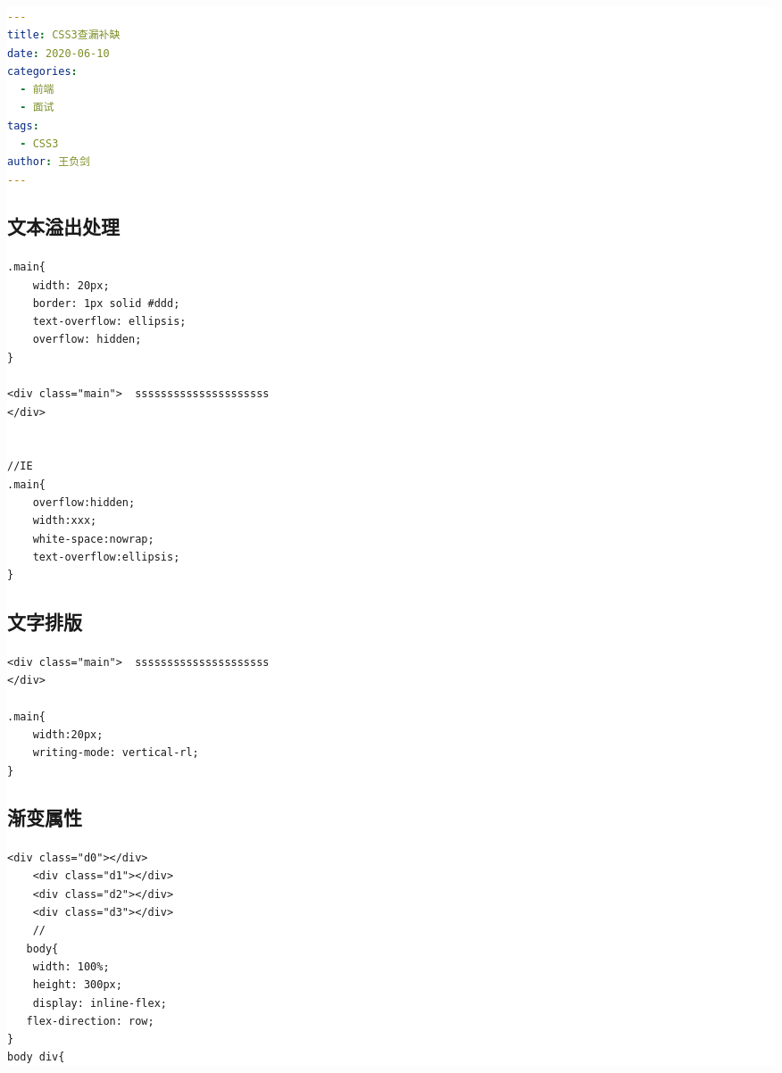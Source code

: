 ```yaml
---
title: CSS3查漏补缺
date: 2020-06-10
categories:
  - 前端
  - 面试
tags:
  - CSS3
author: 王负剑
---
```



##   文本溢出处理

```
.main{
    width: 20px;
    border: 1px solid #ddd;
    text-overflow: ellipsis;
    overflow: hidden;
}

<div class="main">  sssssssssssssssssssss
</div>


//IE
.main{
	overflow:hidden;
	width:xxx;
	white-space:nowrap;
	text-overflow:ellipsis;
}
```

##   文字排版

```
<div class="main">  sssssssssssssssssssss
</div>

.main{
	width:20px;
    writing-mode: vertical-rl;
}
```

##   渐变属性

```
<div class="d0"></div>
    <div class="d1"></div>
    <div class="d2"></div>
    <div class="d3"></div>
    //
   body{
    width: 100%;
    height: 300px;
    display: inline-flex;
   flex-direction: row;
}
body div{
```